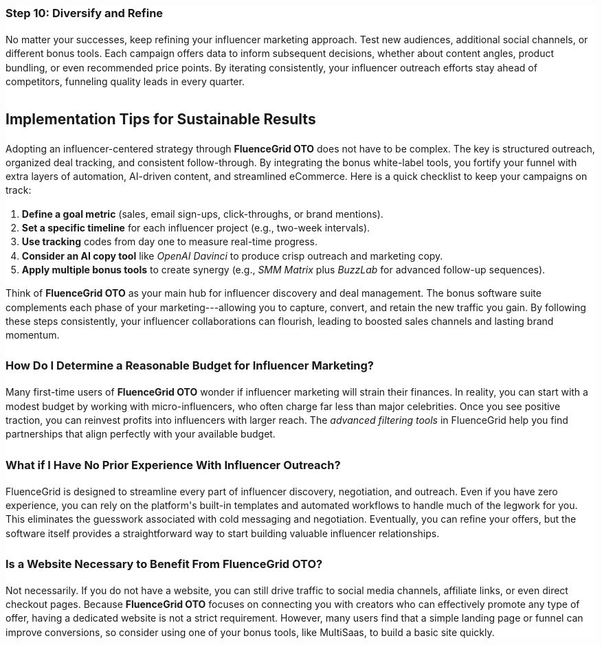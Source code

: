 ### Step 10: Diversify and Refine

No matter your successes, keep refining your influencer marketing approach. Test new audiences, additional social channels, or different bonus tools. Each campaign offers data to inform subsequent decisions, whether about content angles, product bundling, or even recommended price points. By iterating consistently, your influencer outreach efforts stay ahead of competitors, funneling quality leads in every quarter.

Implementation Tips for Sustainable Results
-------------------------------------------

Adopting an influencer-centered strategy through **FluenceGrid OTO** does not have to be complex. The key is structured outreach, organized deal tracking, and consistent follow-through. By integrating the bonus white-label tools, you fortify your funnel with extra layers of automation, AI-driven content, and streamlined eCommerce. Here is a quick checklist to keep your campaigns on track:

1.  **Define a goal metric** (sales, email sign-ups, click-throughs, or brand mentions).
2.  **Set a specific timeline** for each influencer project (e.g., two-week intervals).
3.  **Use tracking** codes from day one to measure real-time progress.
4.  **Consider an AI copy tool** like *OpenAI Davinci* to produce crisp outreach and marketing copy.
5.  **Apply multiple bonus tools** to create synergy (e.g., *SMM Matrix* plus *BuzzLab* for advanced follow-up sequences).

Think of **FluenceGrid OTO** as your main hub for influencer discovery and deal management. The bonus software suite complements each phase of your marketing---allowing you to capture, convert, and retain the new traffic you gain. By following these steps consistently, your influencer collaborations can flourish, leading to boosted sales channels and lasting brand momentum.

### How Do I Determine a Reasonable Budget for Influencer Marketing?

Many first-time users of **FluenceGrid OTO** wonder if influencer marketing will strain their finances. In reality, you can start with a modest budget by working with micro-influencers, who often charge far less than major celebrities. Once you see positive traction, you can reinvest profits into influencers with larger reach. The *advanced filtering tools* in FluenceGrid help you find partnerships that align perfectly with your available budget.

### What if I Have No Prior Experience With Influencer Outreach?

FluenceGrid is designed to streamline every part of influencer discovery, negotiation, and outreach. Even if you have zero experience, you can rely on the platform's built-in templates and automated workflows to handle much of the legwork for you. This eliminates the guesswork associated with cold messaging and negotiation. Eventually, you can refine your offers, but the software itself provides a straightforward way to start building valuable influencer relationships.

### Is a Website Necessary to Benefit From FluenceGrid OTO?

Not necessarily. If you do not have a website, you can still drive traffic to social media channels, affiliate links, or even direct checkout pages. Because **FluenceGrid OTO** focuses on connecting you with creators who can effectively promote any type of offer, having a dedicated website is not a strict requirement. However, many users find that a simple landing page or funnel can improve conversions, so consider using one of your bonus tools, like MultiSaas, to build a basic site quickly.
